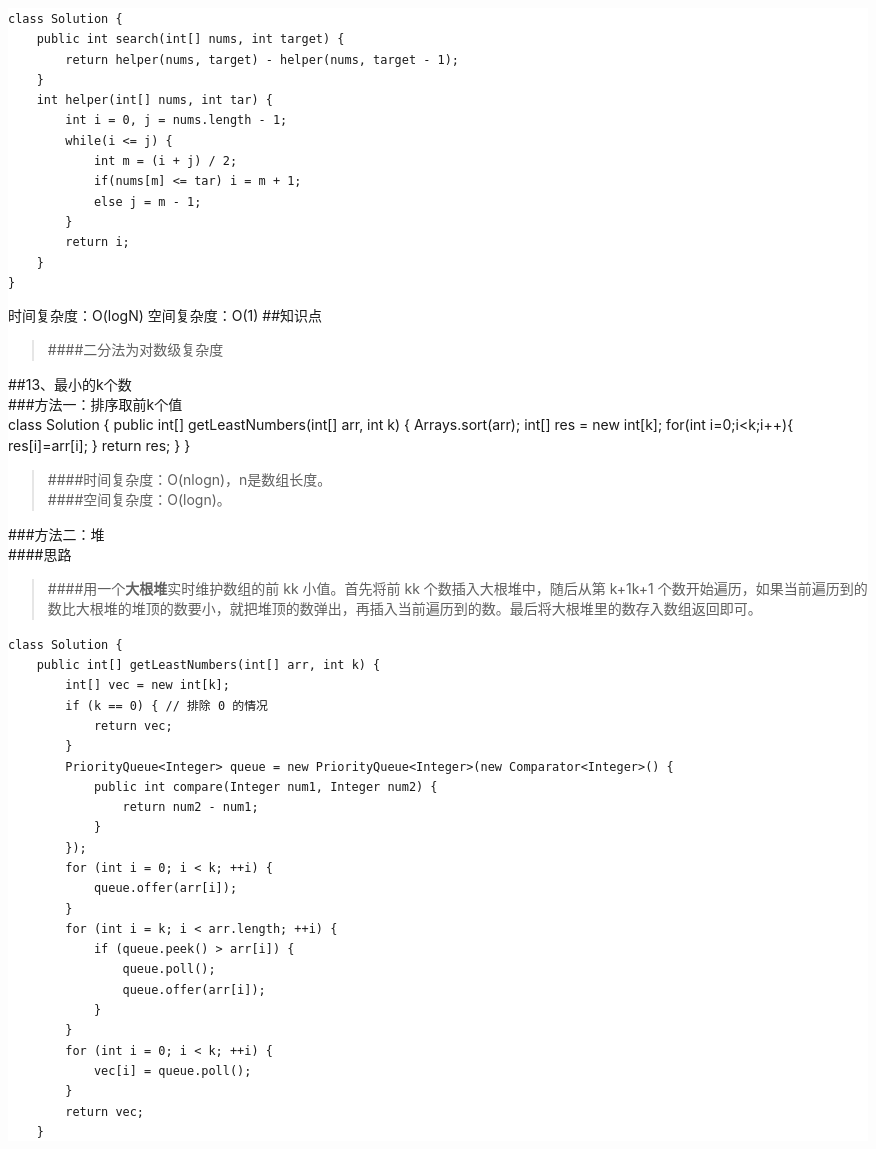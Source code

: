 
	class Solution {
	    public int search(int[] nums, int target) {
	        return helper(nums, target) - helper(nums, target - 1);
	    }
	    int helper(int[] nums, int tar) {
	        int i = 0, j = nums.length - 1;
	        while(i <= j) {
	            int m = (i + j) / 2;
	            if(nums[m] <= tar) i = m + 1;
	            else j = m - 1;
	        }
	        return i;
	    }
	}

时间复杂度：O(logN)
空间复杂度：O(1)
##知识点  
>####二分法为对数级复杂度  

##13、最小的k个数  
###方法一：排序取前k个值  
	class Solution {
	    public int[] getLeastNumbers(int[] arr, int k) {
	        Arrays.sort(arr);
	        int[] res = new int[k];
	        for(int i=0;i<k;i++){
	            res[i]=arr[i];
	        }
	    return res;
	    }
	}  
>####时间复杂度：O(nlogn)，n是数组长度。  
>####空间复杂度：O(logn)。

###方法二：堆   
####思路
>####用一个**大根堆**实时维护数组的前 kk 小值。首先将前 kk 个数插入大根堆中，随后从第 k+1k+1 个数开始遍历，如果当前遍历到的数比大根堆的堆顶的数要小，就把堆顶的数弹出，再插入当前遍历到的数。最后将大根堆里的数存入数组返回即可。

	class Solution {
	    public int[] getLeastNumbers(int[] arr, int k) {
	        int[] vec = new int[k];
	        if (k == 0) { // 排除 0 的情况
	            return vec;
	        }
	        PriorityQueue<Integer> queue = new PriorityQueue<Integer>(new Comparator<Integer>() {
	            public int compare(Integer num1, Integer num2) {
	                return num2 - num1;
	            }
	        });
	        for (int i = 0; i < k; ++i) {
	            queue.offer(arr[i]);
	        }
	        for (int i = k; i < arr.length; ++i) {
	            if (queue.peek() > arr[i]) {
	                queue.poll();
	                queue.offer(arr[i]);
	            }
	        }
	        for (int i = 0; i < k; ++i) {
	            vec[i] = queue.poll();
	        }
	        return vec;
	    }